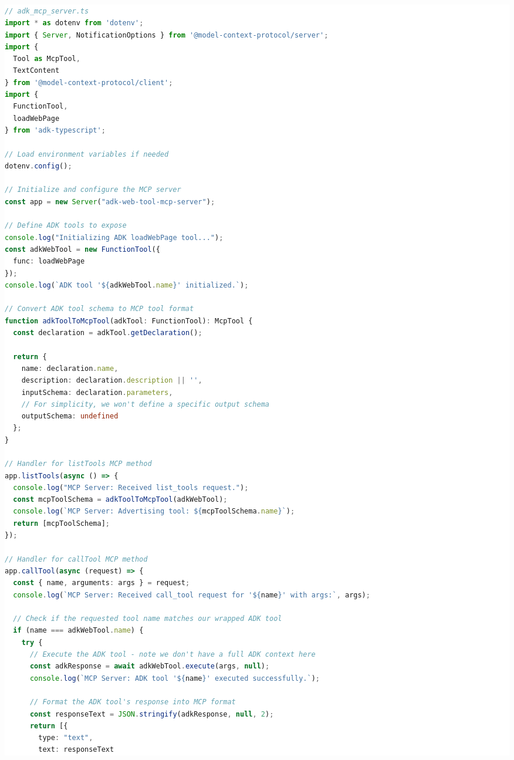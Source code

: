 ```typescript
// adk_mcp_server.ts
import * as dotenv from 'dotenv';
import { Server, NotificationOptions } from '@model-context-protocol/server';
import { 
  Tool as McpTool, 
  TextContent
} from '@model-context-protocol/client';
import { 
  FunctionTool, 
  loadWebPage 
} from 'adk-typescript';

// Load environment variables if needed
dotenv.config();

// Initialize and configure the MCP server
const app = new Server("adk-web-tool-mcp-server");

// Define ADK tools to expose
console.log("Initializing ADK loadWebPage tool...");
const adkWebTool = new FunctionTool({
  func: loadWebPage
});
console.log(`ADK tool '${adkWebTool.name}' initialized.`);

// Convert ADK tool schema to MCP tool format
function adkToolToMcpTool(adkTool: FunctionTool): McpTool {
  const declaration = adkTool.getDeclaration();
  
  return {
    name: declaration.name,
    description: declaration.description || '',
    inputSchema: declaration.parameters,
    // For simplicity, we won't define a specific output schema
    outputSchema: undefined
  };
}

// Handler for listTools MCP method
app.listTools(async () => {
  console.log("MCP Server: Received list_tools request.");
  const mcpToolSchema = adkToolToMcpTool(adkWebTool);
  console.log(`MCP Server: Advertising tool: ${mcpToolSchema.name}`);
  return [mcpToolSchema];
});

// Handler for callTool MCP method
app.callTool(async (request) => {
  const { name, arguments: args } = request;
  console.log(`MCP Server: Received call_tool request for '${name}' with args:`, args);

  // Check if the requested tool name matches our wrapped ADK tool
  if (name === adkWebTool.name) {
    try {
      // Execute the ADK tool - note we don't have a full ADK context here
      const adkResponse = await adkWebTool.execute(args, null);
      console.log(`MCP Server: ADK tool '${name}' executed successfully.`);
      
      // Format the ADK tool's response into MCP format
      const responseText = JSON.stringify(adkResponse, null, 2);
      return [{ 
        type: "text", 
        text: responseText 
```